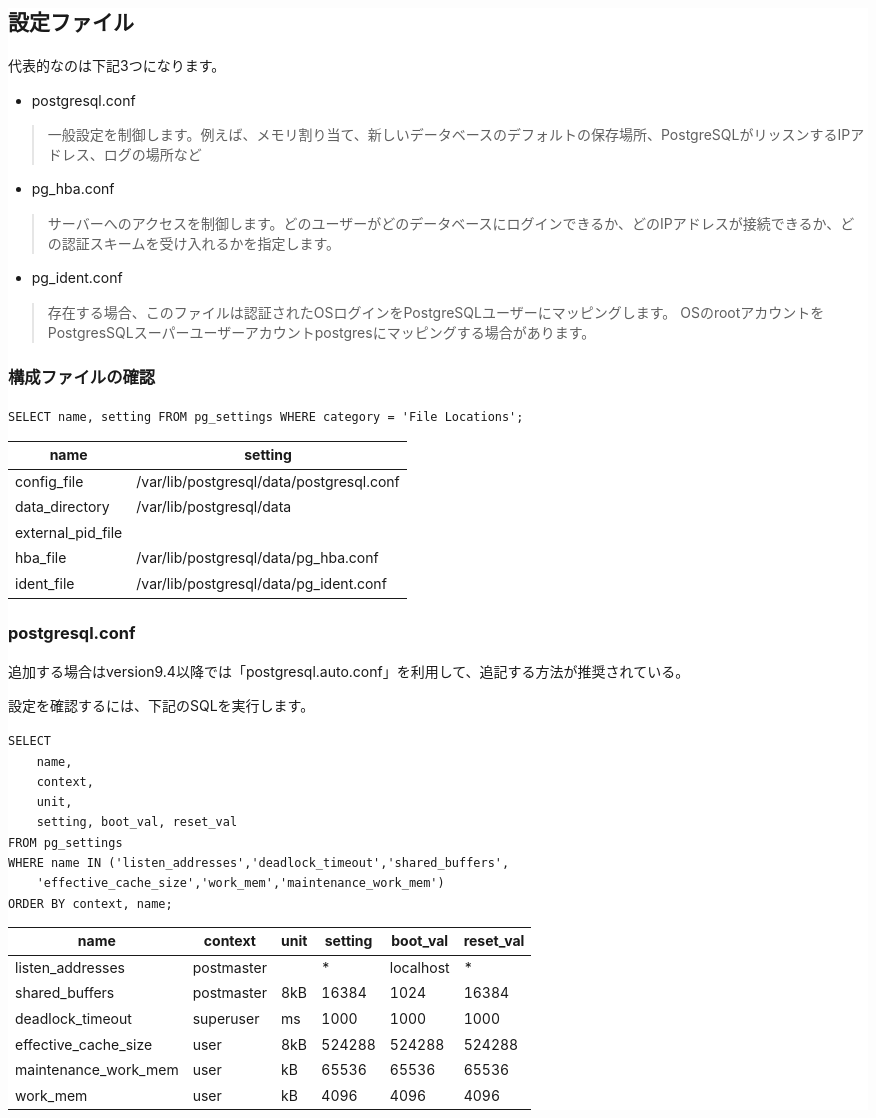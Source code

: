 ## 設定ファイル
代表的なのは下記3つになります。
- postgresql.conf
> 一般設定を制御します。例えば、メモリ割り当て、新しいデータベースのデフォルトの保存場所、PostgreSQLがリッスンするIPアドレス、ログの場所など
- pg_hba.conf
>サーバーへのアクセスを制御します。どのユーザーがどのデータベースにログインできるか、どのIPアドレスが接続できるか、どの認証スキームを受け入れるかを指定します。
- pg_ident.conf
>存在する場合、このファイルは認証されたOSログインをPostgreSQLユーザーにマッピングします。 OSのrootアカウントをPostgresSQLスーパーユーザーアカウントpostgresにマッピングする場合があります。


### 構成ファイルの確認
```確認用SQL
SELECT name, setting FROM pg_settings WHERE category = 'File Locations';
```

|  name   |  setting  |
| ---- | ---- |
|  config_file       | /var/lib/postgresql/data/postgresql.conf |
|  data_directory    | /var/lib/postgresql/data |
|  external_pid_file |  |
|  hba_file          | /var/lib/postgresql/data/pg_hba.conf |
|  ident_file        | /var/lib/postgresql/data/pg_ident.conf |

### postgresql.conf
追加する場合はversion9.4以降では「postgresql.auto.conf」を利用して、追記する方法が推奨されている。

設定を確認するには、下記のSQLを実行します。
```設定の確認
SELECT
    name,
    context,
    unit,
    setting, boot_val, reset_val
FROM pg_settings
WHERE name IN ('listen_addresses','deadlock_timeout','shared_buffers',
    'effective_cache_size','work_mem','maintenance_work_mem')
ORDER BY context, name;
```

|         name         |  context   | unit | setting | boot_val  | reset_val |
| ---------------------|------------|------|---------|-----------|---------- |
| listen_addresses     | postmaster |      | *       | localhost | *         |
| shared_buffers       | postmaster | 8kB  | 16384   | 1024      | 16384     |
| deadlock_timeout     | superuser  | ms   | 1000    | 1000      | 1000      |
| effective_cache_size | user       | 8kB  | 524288  | 524288    | 524288    |
| maintenance_work_mem | user       | kB   | 65536   | 65536     | 65536     |
| work_mem             | user       | kB   | 4096    | 4096      | 4096      |
